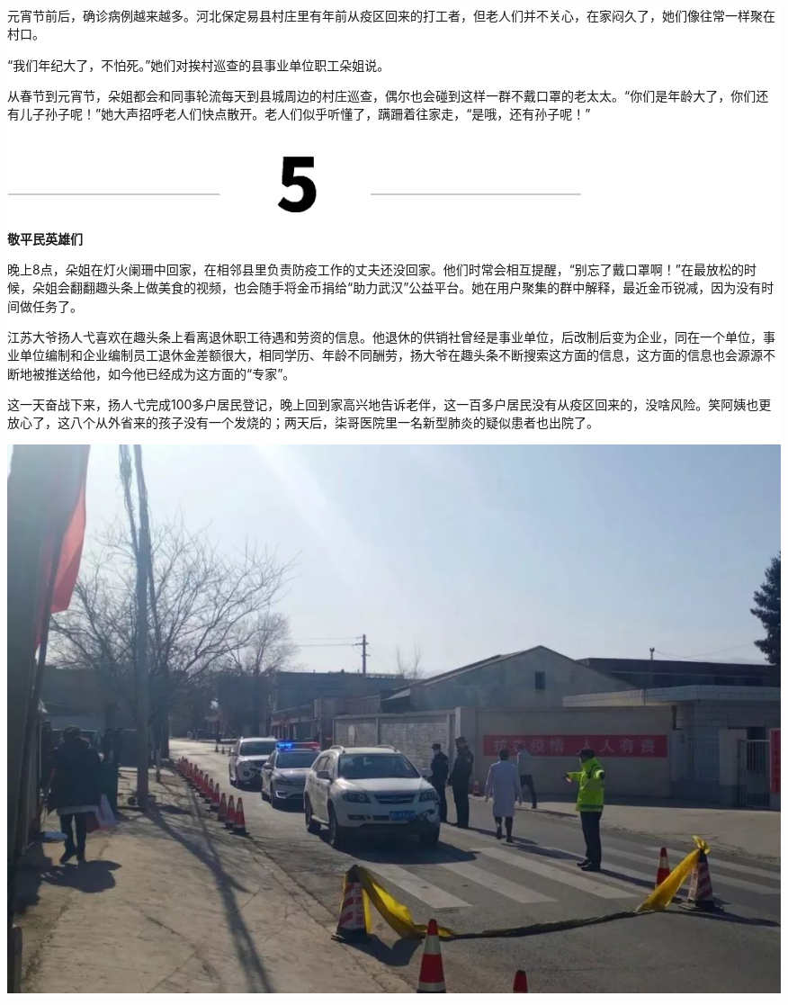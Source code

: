  

元宵节前后，确诊病例越来越多。河北保定易县村庄里有年前从疫区回来的打工者，但老人们并不关心，在家闷久了，她们像往常一样聚在村口。 

  

“我们年纪大了，不怕死。”她们对挨村巡查的县事业单位职工朵姐说。

  

从春节到元宵节，朵姐都会和同事轮流每天到县城周边的村庄巡查，偶尔也会碰到这样一群不戴口罩的老太太。“你们是年龄大了，你们还有儿子孙子呢！”她大声招呼老人们快点散开。老人们似乎听懂了，蹒跚着往家走，“是哦，还有孙子呢！”

  

![](/images/post/1351be7f4476730c6be836981764ace1.jpg)

**敬平民英雄们**

  

晚上8点，朵姐在灯火阑珊中回家，在相邻县里负责防疫工作的丈夫还没回家。他们时常会相互提醒，“别忘了戴口罩啊！”在最放松的时候，朵姐会翻翻趣头条上做美食的视频，也会随手将金币捐给“助力武汉”公益平台。她在用户聚集的群中解释，最近金币锐减，因为没有时间做任务了。  

  

江苏大爷扬人弋喜欢在趣头条上看离退休职工待遇和劳资的信息。他退休的供销社曾经是事业单位，后改制后变为企业，同在一个单位，事业单位编制和企业编制员工退休金差额很大，相同学历、年龄不同酬劳，扬大爷在趣头条不断搜索这方面的信息，这方面的信息也会源源不断地被推送给他，如今他已经成为这方面的“专家”。

  

这一天奋战下来，扬人弋完成100多户居民登记，晚上回到家高兴地告诉老伴，这一百多户居民没有从疫区回来的，没啥风险。笑阿姨也更放心了，这八个从外省来的孩子没有一个发烧的；两天后，柒哥医院里一名新型肺炎的疑似患者也出院了。

  

![](/images/post/22832e9969dcb8096d1545aa5e5b8aa6.jpg)
